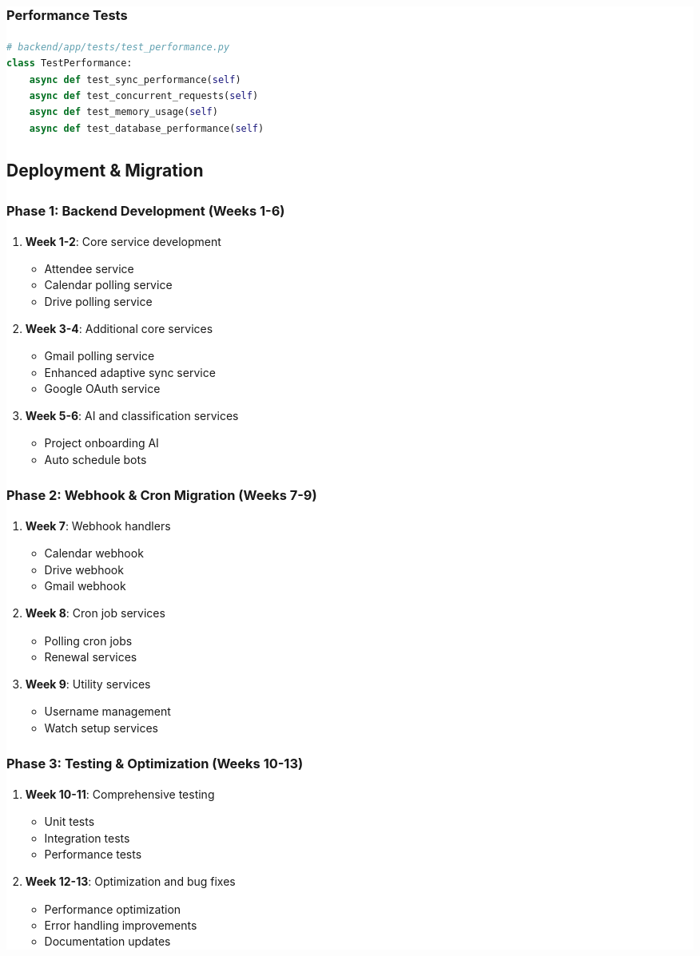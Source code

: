 ### Performance Tests

```python
# backend/app/tests/test_performance.py
class TestPerformance:
    async def test_sync_performance(self)
    async def test_concurrent_requests(self)
    async def test_memory_usage(self)
    async def test_database_performance(self)
```

## Deployment & Migration

### Phase 1: Backend Development (Weeks 1-6)

1. **Week 1-2**: Core service development
   - Attendee service
   - Calendar polling service
   - Drive polling service

2. **Week 3-4**: Additional core services
   - Gmail polling service
   - Enhanced adaptive sync service
   - Google OAuth service

3. **Week 5-6**: AI and classification services
   - Project onboarding AI
   - Auto schedule bots

### Phase 2: Webhook & Cron Migration (Weeks 7-9)

1. **Week 7**: Webhook handlers
   - Calendar webhook
   - Drive webhook
   - Gmail webhook

2. **Week 8**: Cron job services
   - Polling cron jobs
   - Renewal services

3. **Week 9**: Utility services
   - Username management
   - Watch setup services

### Phase 3: Testing & Optimization (Weeks 10-13)

1. **Week 10-11**: Comprehensive testing
   - Unit tests
   - Integration tests
   - Performance tests

2. **Week 12-13**: Optimization and bug fixes
   - Performance optimization
   - Error handling improvements
   - Documentation updates
